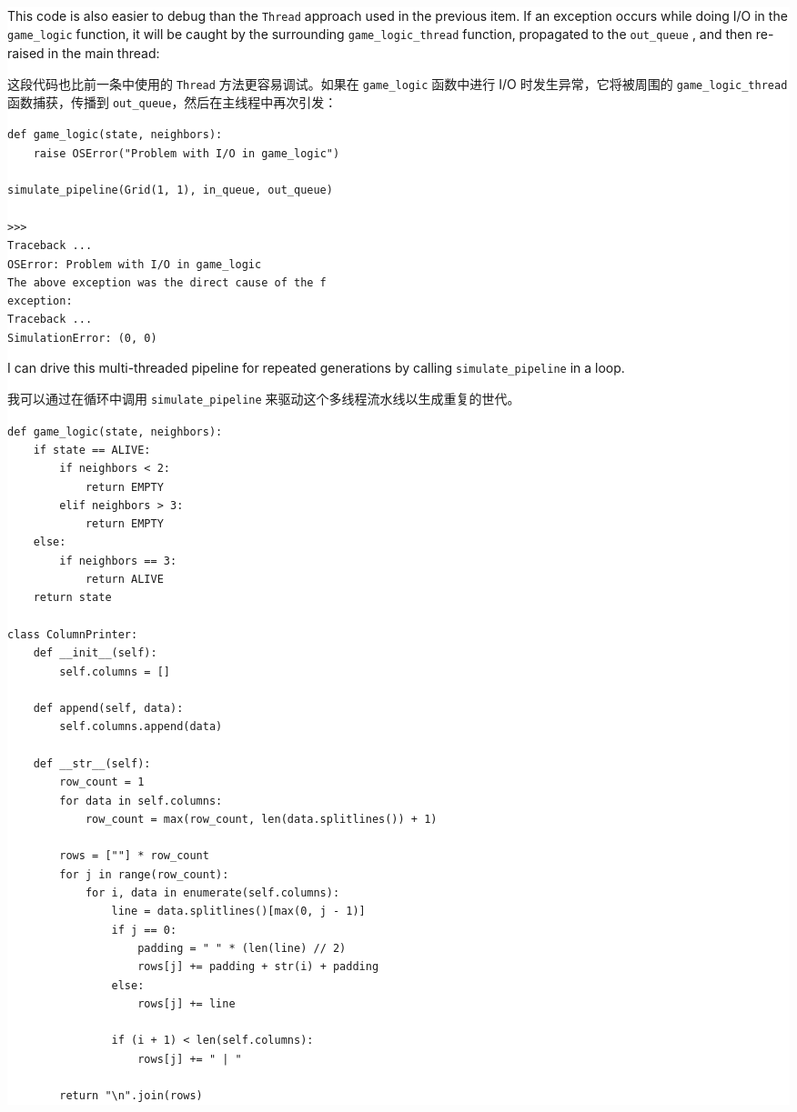 This code is also easier to debug than the `Thread` approach used in the previous item. If an exception occurs while doing I/O in the `game_logic` function, it will be caught by the surrounding `game_logic_thread` function, propagated to the `out_queue` , and then re-raised in the main thread:

这段代码也比前一条中使用的 `Thread` 方法更容易调试。如果在 `game_logic` 函数中进行 I/O 时发生异常，它将被周围的 `game_logic_thread` 函数捕获，传播到 `out_queue`，然后在主线程中再次引发：

```
def game_logic(state, neighbors):
    raise OSError("Problem with I/O in game_logic")

simulate_pipeline(Grid(1, 1), in_queue, out_queue)

>>>
Traceback ...
OSError: Problem with I/O in game_logic
The above exception was the direct cause of the f
exception:
Traceback ...
SimulationError: (0, 0)
```

I can drive this multi-threaded pipeline for repeated generations by calling `simulate_pipeline` in a loop.

我可以通过在循环中调用 `simulate_pipeline` 来驱动这个多线程流水线以生成重复的世代。

```
def game_logic(state, neighbors):
    if state == ALIVE:
        if neighbors < 2:
            return EMPTY
        elif neighbors > 3:
            return EMPTY
    else:
        if neighbors == 3:
            return ALIVE
    return state

class ColumnPrinter:
    def __init__(self):
        self.columns = []

    def append(self, data):
        self.columns.append(data)

    def __str__(self):
        row_count = 1
        for data in self.columns:
            row_count = max(row_count, len(data.splitlines()) + 1)

        rows = [""] * row_count
        for j in range(row_count):
            for i, data in enumerate(self.columns):
                line = data.splitlines()[max(0, j - 1)]
                if j == 0:
                    padding = " " * (len(line) // 2)
                    rows[j] += padding + str(i) + padding
                else:
                    rows[j] += line

                if (i + 1) < len(self.columns):
                    rows[j] += " | "

        return "\n".join(rows)

```